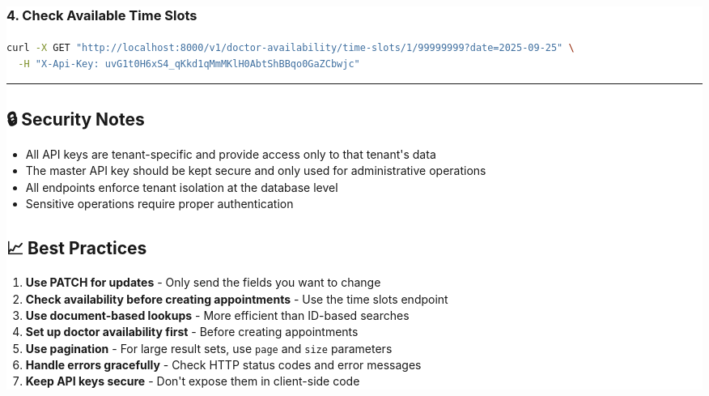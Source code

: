 ### 4. Check Available Time Slots
```bash
curl -X GET "http://localhost:8000/v1/doctor-availability/time-slots/1/99999999?date=2025-09-25" \
  -H "X-Api-Key: uvG1t0H6xS4_qKkd1qMmMKlH0AbtShBBqo0GaZCbwjc"
```

---

## 🔒 **Security Notes**

- All API keys are tenant-specific and provide access only to that tenant's data
- The master API key should be kept secure and only used for administrative operations
- All endpoints enforce tenant isolation at the database level
- Sensitive operations require proper authentication

## 📈 **Best Practices**

1. **Use PATCH for updates** - Only send the fields you want to change
2. **Check availability before creating appointments** - Use the time slots endpoint
3. **Use document-based lookups** - More efficient than ID-based searches
4. **Set up doctor availability first** - Before creating appointments
5. **Use pagination** - For large result sets, use `page` and `size` parameters
6. **Handle errors gracefully** - Check HTTP status codes and error messages
7. **Keep API keys secure** - Don't expose them in client-side code
